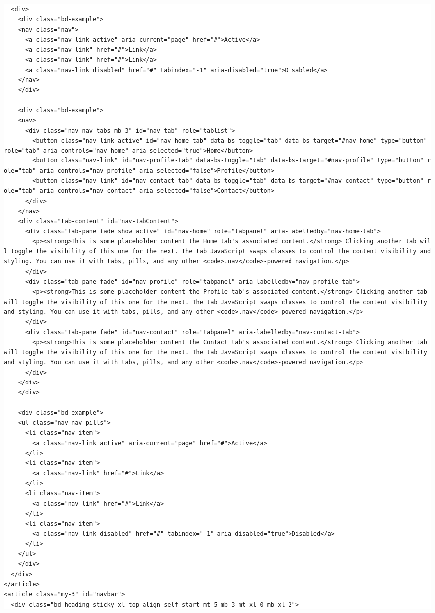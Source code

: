       <div>
        <div class="bd-example">
        <nav class="nav">
          <a class="nav-link active" aria-current="page" href="#">Active</a>
          <a class="nav-link" href="#">Link</a>
          <a class="nav-link" href="#">Link</a>
          <a class="nav-link disabled" href="#" tabindex="-1" aria-disabled="true">Disabled</a>
        </nav>
        </div>

        <div class="bd-example">
        <nav>
          <div class="nav nav-tabs mb-3" id="nav-tab" role="tablist">
            <button class="nav-link active" id="nav-home-tab" data-bs-toggle="tab" data-bs-target="#nav-home" type="button" role="tab" aria-controls="nav-home" aria-selected="true">Home</button>
            <button class="nav-link" id="nav-profile-tab" data-bs-toggle="tab" data-bs-target="#nav-profile" type="button" role="tab" aria-controls="nav-profile" aria-selected="false">Profile</button>
            <button class="nav-link" id="nav-contact-tab" data-bs-toggle="tab" data-bs-target="#nav-contact" type="button" role="tab" aria-controls="nav-contact" aria-selected="false">Contact</button>
          </div>
        </nav>
        <div class="tab-content" id="nav-tabContent">
          <div class="tab-pane fade show active" id="nav-home" role="tabpanel" aria-labelledby="nav-home-tab">
            <p><strong>This is some placeholder content the Home tab's associated content.</strong> Clicking another tab will toggle the visibility of this one for the next. The tab JavaScript swaps classes to control the content visibility and styling. You can use it with tabs, pills, and any other <code>.nav</code>-powered navigation.</p>
          </div>
          <div class="tab-pane fade" id="nav-profile" role="tabpanel" aria-labelledby="nav-profile-tab">
            <p><strong>This is some placeholder content the Profile tab's associated content.</strong> Clicking another tab will toggle the visibility of this one for the next. The tab JavaScript swaps classes to control the content visibility and styling. You can use it with tabs, pills, and any other <code>.nav</code>-powered navigation.</p>
          </div>
          <div class="tab-pane fade" id="nav-contact" role="tabpanel" aria-labelledby="nav-contact-tab">
            <p><strong>This is some placeholder content the Contact tab's associated content.</strong> Clicking another tab will toggle the visibility of this one for the next. The tab JavaScript swaps classes to control the content visibility and styling. You can use it with tabs, pills, and any other <code>.nav</code>-powered navigation.</p>
          </div>
        </div>
        </div>

        <div class="bd-example">
        <ul class="nav nav-pills">
          <li class="nav-item">
            <a class="nav-link active" aria-current="page" href="#">Active</a>
          </li>
          <li class="nav-item">
            <a class="nav-link" href="#">Link</a>
          </li>
          <li class="nav-item">
            <a class="nav-link" href="#">Link</a>
          </li>
          <li class="nav-item">
            <a class="nav-link disabled" href="#" tabindex="-1" aria-disabled="true">Disabled</a>
          </li>
        </ul>
        </div>
      </div>
    </article>
    <article class="my-3" id="navbar">
      <div class="bd-heading sticky-xl-top align-self-start mt-5 mb-3 mt-xl-0 mb-xl-2">